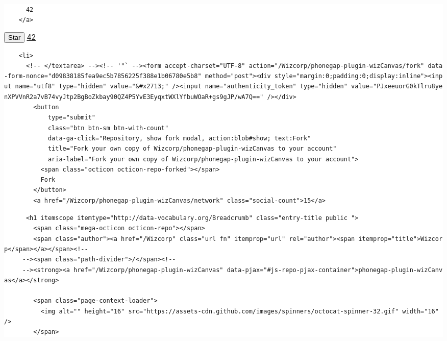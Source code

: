           42
        </a>
</form>
    <!-- </textarea> --><!-- '"` --><form accept-charset="UTF-8" action="/Wizcorp/phonegap-plugin-wizCanvas/star" class="js-toggler-form unstarred js-star-button" data-form-nonce="d09838185fea9ec5b7856225f388e1b06780e5b8" data-remote="true" method="post"><div style="margin:0;padding:0;display:inline"><input name="utf8" type="hidden" value="&#x2713;" /><input name="authenticity_token" type="hidden" value="IQPxcCyZeg3HxC9ZYsHzts/GcvJqyQgCel5bRYxh+37C0DhYkV74Gi12C0J6dJlckuj3VxBCUQPAWpz85F4/wA==" /></div>
      <button
        class="btn btn-sm btn-with-count js-toggler-target"
        aria-label="Star this repository" title="Star Wizcorp/phonegap-plugin-wizCanvas"
        data-ga-click="Repository, click star button, action:blob#show; text:Star">
        <span class="octicon octicon-star"></span>
        Star
      </button>
        <a class="social-count js-social-count" href="/Wizcorp/phonegap-plugin-wizCanvas/stargazers">
          42
        </a>
</form>  </div>

  </li>

        <li>
          <!-- </textarea> --><!-- '"` --><form accept-charset="UTF-8" action="/Wizcorp/phonegap-plugin-wizCanvas/fork" data-form-nonce="d09838185fea9ec5b7856225f388e1b06780e5b8" method="post"><div style="margin:0;padding:0;display:inline"><input name="utf8" type="hidden" value="&#x2713;" /><input name="authenticity_token" type="hidden" value="PJxeeuorG0kTlru8yenXPVVnR2a7vB74vyJtp2BgBoZkbay90QZ4P5YvE3EyqxtWXlYfbuWOaR+gs9gJP/wA7Q==" /></div>
            <button
                type="submit"
                class="btn btn-sm btn-with-count"
                data-ga-click="Repository, show fork modal, action:blob#show; text:Fork"
                title="Fork your own copy of Wizcorp/phonegap-plugin-wizCanvas to your account"
                aria-label="Fork your own copy of Wizcorp/phonegap-plugin-wizCanvas to your account">
              <span class="octicon octicon-repo-forked"></span>
              Fork
            </button>
            <a href="/Wizcorp/phonegap-plugin-wizCanvas/network" class="social-count">15</a>
</form>        </li>

</ul>

          <h1 itemscope itemtype="http://data-vocabulary.org/Breadcrumb" class="entry-title public ">
            <span class="mega-octicon octicon-repo"></span>
            <span class="author"><a href="/Wizcorp" class="url fn" itemprop="url" rel="author"><span itemprop="title">Wizcorp</span></a></span><!--
         --><span class="path-divider">/</span><!--
         --><strong><a href="/Wizcorp/phonegap-plugin-wizCanvas" data-pjax="#js-repo-pjax-container">phonegap-plugin-wizCanvas</a></strong>

            <span class="page-context-loader">
              <img alt="" height="16" src="https://assets-cdn.github.com/images/spinners/octocat-spinner-32.gif" width="16" />
            </span>

